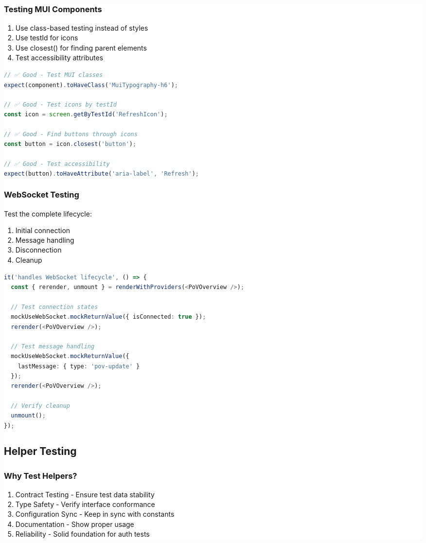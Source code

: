 ### Testing MUI Components
1. Use class-based testing instead of styles
2. Use testId for icons
3. Use closest() for finding parent elements
4. Test accessibility attributes

```typescript
// ✅ Good - Test MUI classes
expect(component).toHaveClass('MuiTypography-h6');

// ✅ Good - Test icons by testId
const icon = screen.getByTestId('RefreshIcon');

// ✅ Good - Find buttons through icons
const button = icon.closest('button');

// ✅ Good - Test accessibility
expect(button).toHaveAttribute('aria-label', 'Refresh');
```

### WebSocket Testing
Test the complete lifecycle:
1. Initial connection
2. Message handling
3. Disconnection
4. Cleanup

```typescript
it('handles WebSocket lifecycle', () => {
  const { rerender, unmount } = renderWithProviders(<PoVOverview />);
  
  // Test connection states
  mockUseWebSocket.mockReturnValue({ isConnected: true });
  rerender(<PoVOverview />);
  
  // Test message handling
  mockUseWebSocket.mockReturnValue({
    lastMessage: { type: 'pov-update' }
  });
  rerender(<PoVOverview />);
  
  // Verify cleanup
  unmount();
});
```

## Helper Testing

### Why Test Helpers?
1. Contract Testing - Ensure test data stability
2. Type Safety - Verify interface conformance
3. Configuration Sync - Keep in sync with constants
4. Documentation - Show proper usage
5. Reliability - Solid foundation for auth tests
